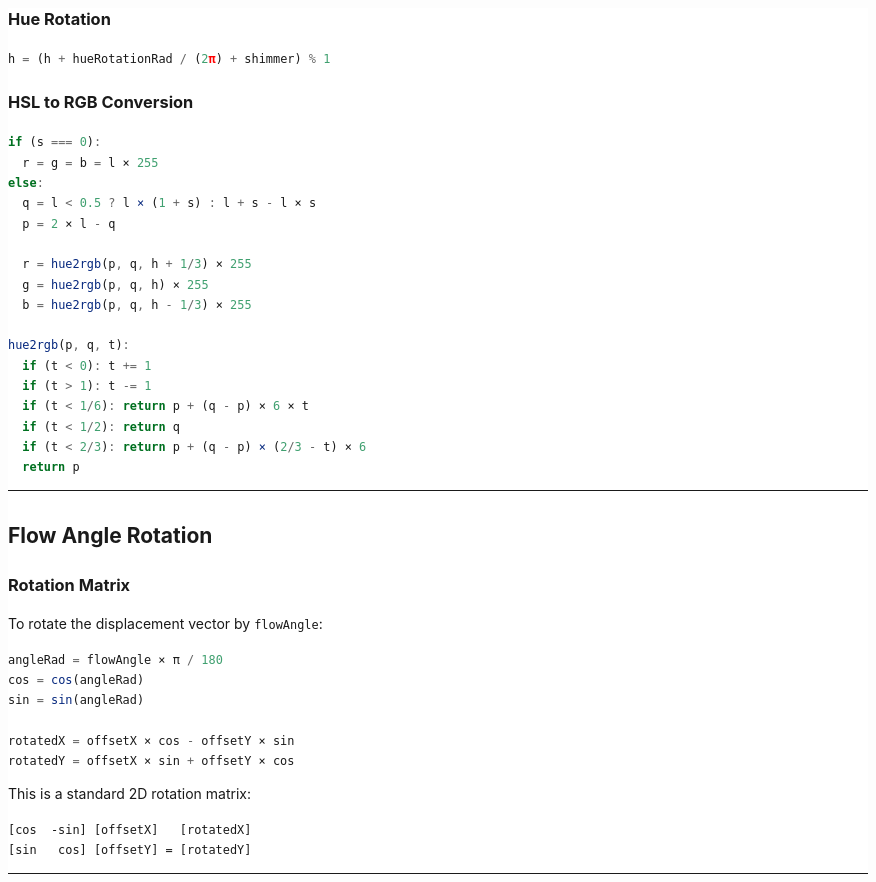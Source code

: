 ### Hue Rotation

```javascript
h = (h + hueRotationRad / (2π) + shimmer) % 1
```

### HSL to RGB Conversion

```javascript
if (s === 0):
  r = g = b = l × 255
else:
  q = l < 0.5 ? l × (1 + s) : l + s - l × s
  p = 2 × l - q
  
  r = hue2rgb(p, q, h + 1/3) × 255
  g = hue2rgb(p, q, h) × 255
  b = hue2rgb(p, q, h - 1/3) × 255

hue2rgb(p, q, t):
  if (t < 0): t += 1
  if (t > 1): t -= 1
  if (t < 1/6): return p + (q - p) × 6 × t
  if (t < 1/2): return q
  if (t < 2/3): return p + (q - p) × (2/3 - t) × 6
  return p
```

---

## Flow Angle Rotation

### Rotation Matrix

To rotate the displacement vector by `flowAngle`:

```javascript
angleRad = flowAngle × π / 180
cos = cos(angleRad)
sin = sin(angleRad)

rotatedX = offsetX × cos - offsetY × sin
rotatedY = offsetX × sin + offsetY × cos
```

This is a standard 2D rotation matrix:

```
[cos  -sin] [offsetX]   [rotatedX]
[sin   cos] [offsetY] = [rotatedY]
```

---
